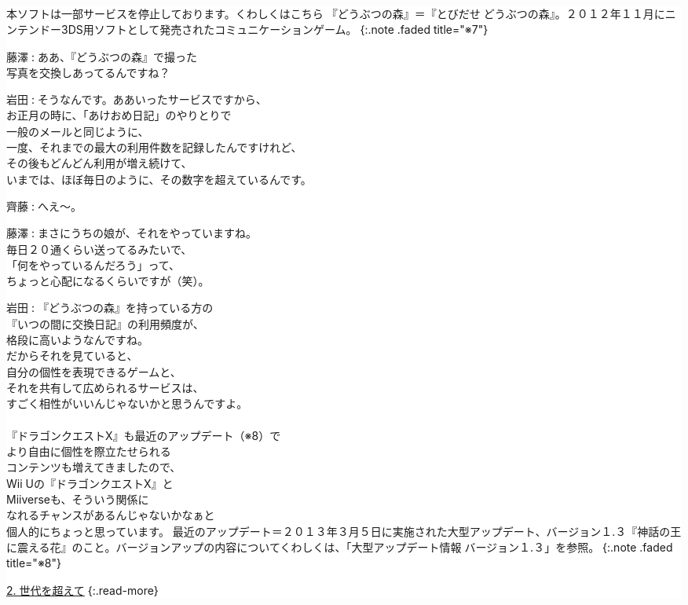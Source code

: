 本ソフトは一部サービスを停止しております。くわしくはこちら
『どうぶつの森』＝『とびだせ どうぶつの森』。２０１２年１１月にニンテンドー3DS用ソフトとして発売されたコミュニケーションゲーム。
{:.note .faded title="※7"}

藤澤
: ああ、『どうぶつの森』で撮った<br>写真を交換しあってるんですね？

岩田
: そうなんです。ああいったサービスですから、<br>お正月の時に、「あけおめ日記」のやりとりで<br>一般のメールと同じように、<br>一度、それまでの最大の利用件数を記録したんですけれど、<br>その後もどんどん利用が増え続けて、<br>いまでは、ほぼ毎日のように、その数字を超えているんです。

齊藤
: へえ～。

藤澤
: まさにうちの娘が、それをやっていますね。<br>毎日２０通くらい送ってるみたいで、<br>「何をやっているんだろう」って、<br>ちょっと心配になるくらいですが（笑）。

岩田
: 『どうぶつの森』を持っている方の<br>『いつの間に交換日記』の利用頻度が、<br>格段に高いようなんですね。<br>だからそれを見ていると、<br>自分の個性を表現できるゲームと、<br>それを共有して広められるサービスは、<br>すごく相性がいいんじゃないかと思うんですよ。<br>&nbsp;<br>『ドラゴンクエストX』も最近のアップデート（※8）で<br>より自由に個性を際立たせられる<br>コンテンツも増えてきましたので、<br>Wii Uの『ドラゴンクエストX』と<br>Miiverseも、そういう関係に<br>なれるチャンスがあるんじゃないかなぁと<br>個人的にちょっと思っています。
最近のアップデート＝２０１３年３月５日に実施された大型アップデート、バージョン１.３『神話の王に震える花』のこと。バージョンアップの内容についてくわしくは、「大型アップデート情報 バージョン１.３」を参照。
{:.note .faded title="※8"}




[2. 世代を超えて](2.md)
{:.read-more}